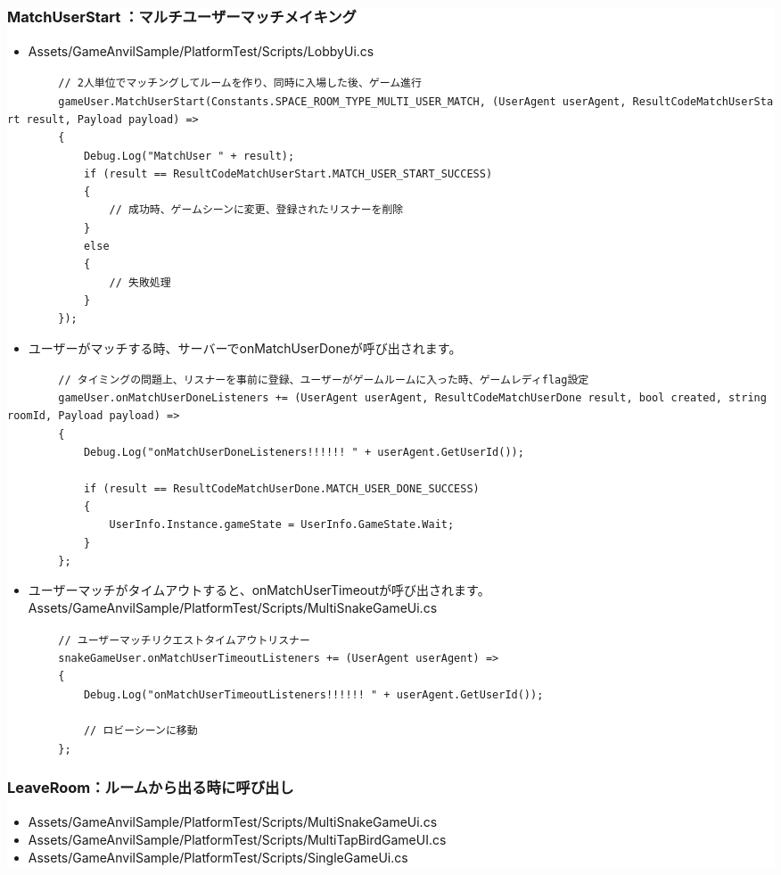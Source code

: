 ### MatchUserStart ：マルチユーザーマッチメイキング

- Assets/GameAnvilSample/PlatformTest/Scripts/LobbyUi.cs

```
        // 2人単位でマッチングしてルームを作り、同時に入場した後、ゲーム進行
        gameUser.MatchUserStart(Constants.SPACE_ROOM_TYPE_MULTI_USER_MATCH, (UserAgent userAgent, ResultCodeMatchUserStart result, Payload payload) =>
        {
            Debug.Log("MatchUser " + result);
            if (result == ResultCodeMatchUserStart.MATCH_USER_START_SUCCESS)
            {
                // 成功時、ゲームシーンに変更、登録されたリスナーを削除
            }
            else
            {
                // 失敗処理
            }
        });
```

- ユーザーがマッチする時、サーバーでonMatchUserDoneが呼び出されます。

```
        // タイミングの問題上、リスナーを事前に登録、ユーザーがゲームルームに入った時、ゲームレディflag設定
        gameUser.onMatchUserDoneListeners += (UserAgent userAgent, ResultCodeMatchUserDone result, bool created, string roomId, Payload payload) =>
        {
            Debug.Log("onMatchUserDoneListeners!!!!!! " + userAgent.GetUserId());

            if (result == ResultCodeMatchUserDone.MATCH_USER_DONE_SUCCESS)
            {
                UserInfo.Instance.gameState = UserInfo.GameState.Wait;
            }
        };
```

- ユーザーマッチがタイムアウトすると、onMatchUserTimeoutが呼び出されます。  Assets/GameAnvilSample/PlatformTest/Scripts/MultiSnakeGameUi.cs

```
        // ユーザーマッチリクエストタイムアウトリスナー
        snakeGameUser.onMatchUserTimeoutListeners += (UserAgent userAgent) =>
        {
            Debug.Log("onMatchUserTimeoutListeners!!!!!! " + userAgent.GetUserId());

            // ロビーシーンに移動
        };
```

### LeaveRoom：ルームから出る時に呼び出し

- Assets/GameAnvilSample/PlatformTest/Scripts/MultiSnakeGameUi.cs
- Assets/GameAnvilSample/PlatformTest/Scripts/MultiTapBirdGameUI.cs
- Assets/GameAnvilSample/PlatformTest/Scripts/SingleGameUi.cs
